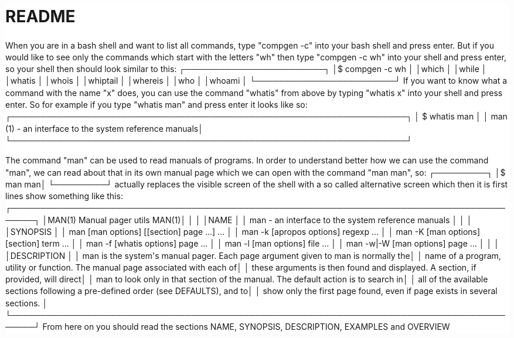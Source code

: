 # README

When you are in a bash shell and want to list all commands,
  type "compgen -c" into your bash shell and press enter.
  But if you would like to see only the commands
  which start with the letters "wh" then type "compgen -c wh"
  into your shell and press enter, so
  your shell then should look similar to this:
  ┌────────────────────────┐
  │$ compgen -c wh         │
  │which                   │
  │while                   │
  │whatis                  │
  │whois                   │
  │whiptail                │
  │whereis                 │
  │who                     │
  │whoami                  │
  └────────────────────────┘
If you want to know what a command with the name "x" does,
  you can use the command "whatis" from above by
  typing "whatis x" into your shell and press enter.
  So for example if you type "whatis man" and press enter
  it looks like so:
  ┌────────────────────────────────────────────────────────────────────┐
  │ $ whatis man                                                       │
  │ man (1)              - an interface to the system reference manuals│
  └────────────────────────────────────────────────────────────────────┘

The command "man" can be used to read manuals of programs.
  In order to understand better how we can use the command "man",
  we can read about that in its own manual page which we
  can open with the command "man man", so:
  ┌─────────┐
  │$ man man│
  └─────────┘
  actually replaces the visible screen of the shell with a
  so called alternative screen which then it is first lines show
  something like this:
  ┌──────────────────────────────────────────────────────────────────────────────────────────┐
  │MAN(1)                              Manual pager utils                              MAN(1)│
  │                                                                                          │
  │NAME                                                                                      │
  │       man - an interface to the system reference manuals                                 │
  │                                                                                          │
  │SYNOPSIS                                                                                  │
  │       man [man options] [[section] page ...] ...                                         │
  │       man -k [apropos options] regexp ...                                                │
  │       man -K [man options] [section] term ...                                            │
  │       man -f [whatis options] page ...                                                   │
  │       man -l [man options] file ...                                                      │
  │       man -w|-W [man options] page ...                                                   │
  │                                                                                          │
  │DESCRIPTION                                                                               │
  │       man  is the system's manual pager.  Each page argument given to man is normally the│
  │       name of a program, utility or function.  The manual page associated  with  each  of│
  │       these  arguments  is then found and displayed.  A section, if provided, will direct│
  │       man to look only in that section of the manual.  The default action is to search in│
  │       all of the available sections following a pre-defined order (see DEFAULTS), and  to│
  │       show only the first page found, even if page exists in several sections.           │
  └──────────────────────────────────────────────────────────────────────────────────────────┘
  From here on you should read the sections
    NAME, SYNOPSIS, DESCRIPTION, EXAMPLES and OVERVIEW